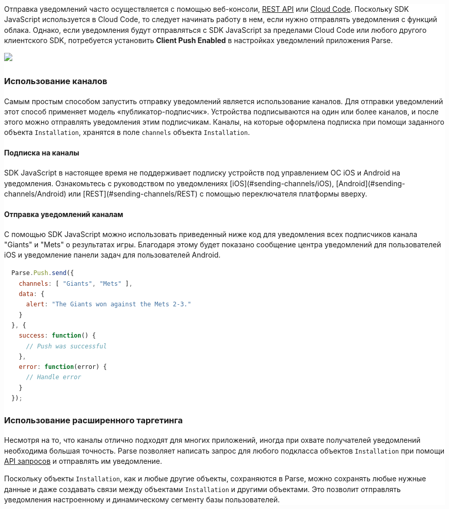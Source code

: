 Отправка уведомлений часто осуществляется с помощью веб-консоли, [REST API](#sending/REST) или [Cloud Code](#sending/JavaScript). Поскольку SDK JavaScript используется в Cloud Code, то следует начинать работу в нем, если нужно отправлять уведомления с функций облака. Однако, если уведомления будут отправляться с SDK JavaScript за пределами Cloud Code или любого другого клиентского SDK, потребуется установить **Client Push Enabled** в настройках уведомлений приложения Parse.

![](/images/docs/client_push_settings.png)

### Использование каналов

Самым простым способом запустить отправку уведомлений является использование каналов. Для отправки уведомлений этот способ применяет модель «публикатор-подписчик». Устройства подписываются на один или более каналов, и после этого можно отправлять уведомления этим подписчикам. Каналы, на которые оформлена подписка при помощи заданного объекта `Installation`, хранятся в поле `channels` объекта `Installation`.

#### Подписка на каналы

<div class="callout_green">
SDK JavaScript в настоящее время не поддерживает подписку устройств под управлением ОС iOS и Android на уведомления. Ознакомьтесь с руководством по уведомлениях [iOS](#sending-channels/iOS), [Android](#sending-channels/Android) или [REST](#sending-channels/REST) с помощью переключателя платформы вверху.
</div>

#### Отправка уведомлений каналам

С помощью SDK JavaScript можно использовать приведенный ниже код для уведомления всех подписчиков канала &quot;Giants&quot; и &quot;Mets&quot; о результатах игры. Благодаря этому будет показано сообщение центра уведомлений для пользователей iOS и уведомление панели задач для пользователей Android.

```js
  Parse.Push.send({
    channels: [ "Giants", "Mets" ],
    data: {
      alert: "The Giants won against the Mets 2-3."
    }
  }, {
    success: function() {
      // Push was successful
    },
    error: function(error) {
      // Handle error
    }
  });
```

### Использование расширенного таргетинга

Несмотря на то, что каналы отлично подходят для многих приложений, иногда при охвате получателей уведомлений необходима большая точность. Parse позволяет написать запрос для любого подкласса объектов `Installation` при помощи [API запросов](/docs/js_guide#queries) и отправлять им уведомление.

Поскольку объекты `Installation`, как и любые другие объекты, сохраняются в Parse, можно сохранять любые нужные данные и даже создавать связи между объектами `Installation` и другими объектами. Это позволит отправлять уведомления настроенному и динамическому сегменту базы пользователей.
